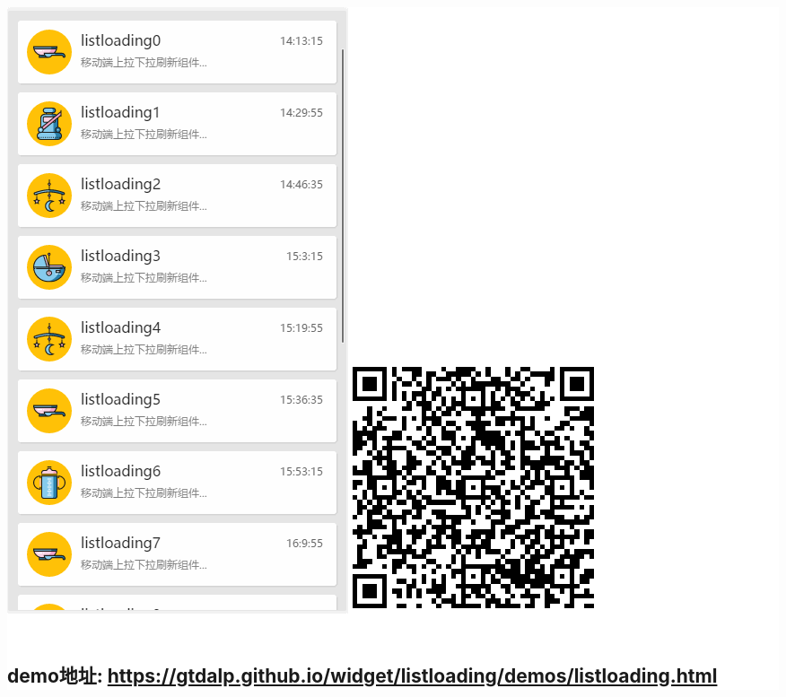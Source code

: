 ![demo.gif](./v1.2.2/src/images/demo.gif)![qcode1.png](./v1.2.2/src/images/qcode1.png)<br/> <br/>
## demo地址: <a href="https://gtdalp.github.io/widget/listloading/demos/listloading.html">https://gtdalp.github.io/widget/listloading/demos/listloading.html</a>
